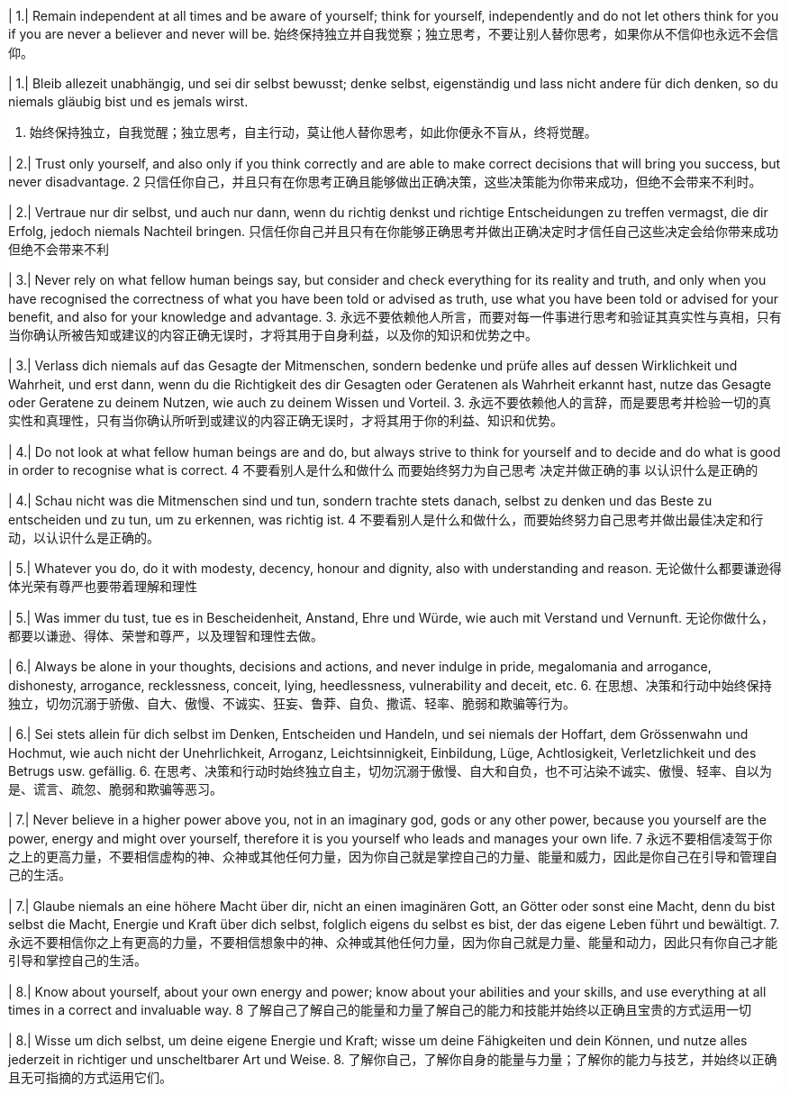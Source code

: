 | 1.| Remain independent at all times and be aware of yourself; think for yourself, independently and do not let others think for you if you are never a believer and never will be.
始终保持独立并自我觉察；独立思考，不要让别人替你思考，如果你从不信仰也永远不会信仰。

| 1.| Bleib allezeit unabhängig, und sei dir selbst bewusst; denke selbst, eigenständig und lass nicht andere für dich denken, so du niemals gläubig bist und es jemals wirst.
1. 始终保持独立，自我觉醒；独立思考，自主行动，莫让他人替你思考，如此你便永不盲从，终将觉醒。

| 2.| Trust only yourself, and also only if you think correctly and are able to make correct decisions that will bring you success, but never disadvantage.
2 只信任你自己，并且只有在你思考正确且能够做出正确决策，这些决策能为你带来成功，但绝不会带来不利时。

| 2.| Vertraue nur dir selbst, und auch nur dann, wenn du richtig denkst und richtige Entscheidungen zu treffen vermagst, die dir Erfolg, jedoch niemals Nachteil bringen.
只信任你自己并且只有在你能够正确思考并做出正确决定时才信任自己这些决定会给你带来成功但绝不会带来不利

| 3.| Never rely on what fellow human beings say, but consider and check everything for its reality and truth, and only when you have recognised the correctness of what you have been told or advised as truth, use what you have been told or advised for your benefit, and also for your knowledge and advantage.
3. 永远不要依赖他人所言，而要对每一件事进行思考和验证其真实性与真相，只有当你确认所被告知或建议的内容正确无误时，才将其用于自身利益，以及你的知识和优势之中。

| 3.| Verlass dich niemals auf das Gesagte der Mitmenschen, sondern bedenke und prüfe alles auf dessen Wirklichkeit und Wahrheit, und erst dann, wenn du die Richtigkeit des dir Gesagten oder Geratenen als Wahrheit erkannt hast, nutze das Gesagte oder Geratene zu deinem Nutzen, wie auch zu deinem Wissen und Vorteil.
3. 永远不要依赖他人的言辞，而是要思考并检验一切的真实性和真理性，只有当你确认所听到或建议的内容正确无误时，才将其用于你的利益、知识和优势。

| 4.| Do not look at what fellow human beings are and do, but always strive to think for yourself and to decide and do what is good in order to recognise what is correct.
4 不要看别人是什么和做什么 而要始终努力为自己思考 决定并做正确的事 以认识什么是正确的

| 4.| Schau nicht was die Mitmenschen sind und tun, sondern trachte stets danach, selbst zu denken und das Beste zu entscheiden und zu tun, um zu erkennen, was richtig ist.
4 不要看别人是什么和做什么，而要始终努力自己思考并做出最佳决定和行动，以认识什么是正确的。

| 5.| Whatever you do, do it with modesty, decency, honour and dignity, also with understanding and reason.
无论做什么都要谦逊得体光荣有尊严也要带着理解和理性

| 5.| Was immer du tust, tue es in Bescheidenheit, Anstand, Ehre und Würde, wie auch mit Verstand und Vernunft.
无论你做什么，都要以谦逊、得体、荣誉和尊严，以及理智和理性去做。

| 6.| Always be alone in your thoughts, decisions and actions, and never indulge in pride, megalomania and arrogance, dishonesty, arrogance, recklessness, conceit, lying, heedlessness, vulnerability and deceit, etc.
6. 在思想、决策和行动中始终保持独立，切勿沉溺于骄傲、自大、傲慢、不诚实、狂妄、鲁莽、自负、撒谎、轻率、脆弱和欺骗等行为。

| 6.| Sei stets allein für dich selbst im Denken, Entscheiden und Handeln, und sei niemals der Hoffart, dem Grössenwahn und Hochmut, wie auch nicht der Unehrlichkeit, Arroganz, Leichtsinnigkeit, Einbildung, Lüge, Achtlosigkeit, Verletzlichkeit und des Betrugs usw. gefällig.
6. 在思考、决策和行动时始终独立自主，切勿沉溺于傲慢、自大和自负，也不可沾染不诚实、傲慢、轻率、自以为是、谎言、疏忽、脆弱和欺骗等恶习。

| 7.| Never believe in a higher power above you, not in an imaginary god, gods or any other power, because you yourself are the power, energy and might over yourself, therefore it is you yourself who leads and manages your own life.
7 永远不要相信凌驾于你之上的更高力量，不要相信虚构的神、众神或其他任何力量，因为你自己就是掌控自己的力量、能量和威力，因此是你自己在引导和管理自己的生活。

| 7.| Glaube niemals an eine höhere Macht über dir, nicht an einen imaginären Gott, an Götter oder sonst eine Macht, denn du bist selbst die Macht, Energie und Kraft über dich selbst, folglich eigens du selbst es bist, der das eigene Leben führt und bewältigt.
7. 永远不要相信你之上有更高的力量，不要相信想象中的神、众神或其他任何力量，因为你自己就是力量、能量和动力，因此只有你自己才能引导和掌控自己的生活。

| 8.| Know about yourself, about your own energy and power; know about your abilities and your skills, and use everything at all times in a correct and invaluable way.
8 了解自己了解自己的能量和力量了解自己的能力和技能并始终以正确且宝贵的方式运用一切

| 8.| Wisse um dich selbst, um deine eigene Energie und Kraft; wisse um deine Fähigkeiten und dein Können, und nutze alles jederzeit in richtiger und unscheltbarer Art und Weise.
8. 了解你自己，了解你自身的能量与力量；了解你的能力与技艺，并始终以正确且无可指摘的方式运用它们。
